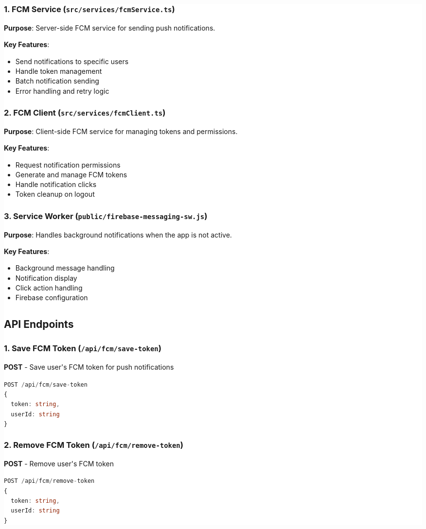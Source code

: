 ### 1. FCM Service (`src/services/fcmService.ts`)

**Purpose**: Server-side FCM service for sending push notifications.

**Key Features**:

- Send notifications to specific users
- Handle token management
- Batch notification sending
- Error handling and retry logic

### 2. FCM Client (`src/services/fcmClient.ts`)

**Purpose**: Client-side FCM service for managing tokens and permissions.

**Key Features**:

- Request notification permissions
- Generate and manage FCM tokens
- Handle notification clicks
- Token cleanup on logout

### 3. Service Worker (`public/firebase-messaging-sw.js`)

**Purpose**: Handles background notifications when the app is not active.

**Key Features**:

- Background message handling
- Notification display
- Click action handling
- Firebase configuration

## API Endpoints

### 1. Save FCM Token (`/api/fcm/save-token`)

**POST** - Save user's FCM token for push notifications

```typescript
POST /api/fcm/save-token
{
  token: string,
  userId: string
}
```

### 2. Remove FCM Token (`/api/fcm/remove-token`)

**POST** - Remove user's FCM token

```typescript
POST /api/fcm/remove-token
{
  token: string,
  userId: string
}
```
